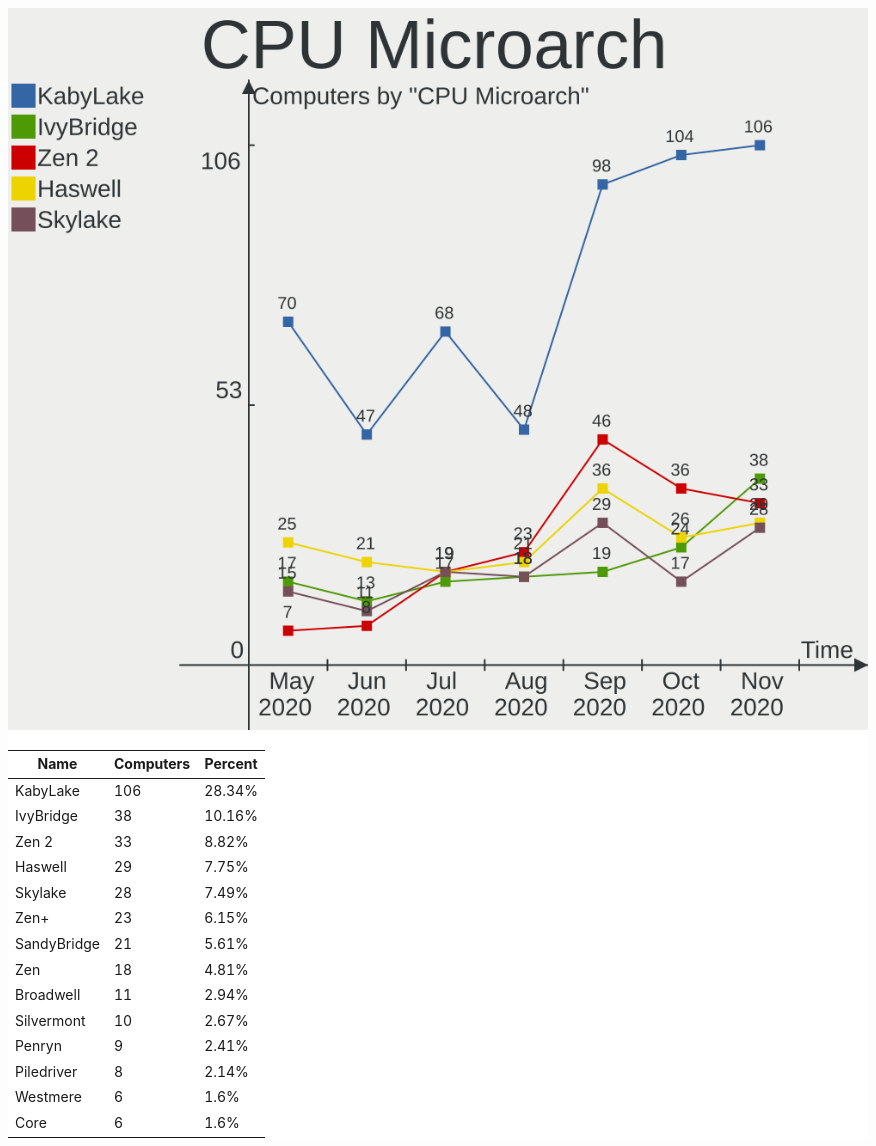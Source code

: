![CPU Microarch](./images/line_chart/cpu_microarch.svg)

| Name          | Computers | Percent |
|---------------|-----------|---------|
| KabyLake      | 106       | 28.34%  |
| IvyBridge     | 38        | 10.16%  |
| Zen 2         | 33        | 8.82%   |
| Haswell       | 29        | 7.75%   |
| Skylake       | 28        | 7.49%   |
| Zen+          | 23        | 6.15%   |
| SandyBridge   | 21        | 5.61%   |
| Zen           | 18        | 4.81%   |
| Broadwell     | 11        | 2.94%   |
| Silvermont    | 10        | 2.67%   |
| Penryn        | 9         | 2.41%   |
| Piledriver    | 8         | 2.14%   |
| Westmere      | 6         | 1.6%    |
| Core          | 6         | 1.6%    |